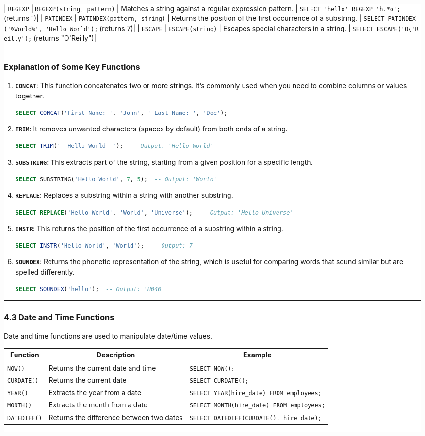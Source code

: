| `REGEXP`           | `REGEXP(string, pattern)`                                               | Matches a string against a regular expression pattern.         | `SELECT 'hello' REGEXP 'h.*o';` (returns 1)|
| `PATINDEX`         | `PATINDEX(pattern, string)`                                             | Returns the position of the first occurrence of a substring.   | `SELECT PATINDEX('%World%', 'Hello World');` (returns 7)|
| `ESCAPE`           | `ESCAPE(string)`                                                        | Escapes special characters in a string.                        | `SELECT ESCAPE('O\'Reilly');` (returns "O\'Reilly")|

---

### **Explanation of Some Key Functions**

1. **`CONCAT`**: This function concatenates two or more strings. It’s commonly used when you need to combine columns or values together.
   
   ```sql
   SELECT CONCAT('First Name: ', 'John', ' Last Name: ', 'Doe');
   ```

2. **`TRIM`**: It removes unwanted characters (spaces by default) from both ends of a string.

   ```sql
   SELECT TRIM('  Hello World  ');  -- Output: 'Hello World'
   ```

3. **`SUBSTRING`**: This extracts part of the string, starting from a given position for a specific length.

   ```sql
   SELECT SUBSTRING('Hello World', 7, 5);  -- Output: 'World'
   ```

4. **`REPLACE`**: Replaces a substring within a string with another substring.

   ```sql
   SELECT REPLACE('Hello World', 'World', 'Universe');  -- Output: 'Hello Universe'
   ```

5. **`INSTR`**: This returns the position of the first occurrence of a substring within a string.

   ```sql
   SELECT INSTR('Hello World', 'World');  -- Output: 7
   ```

6. **`SOUNDEX`**: Returns the phonetic representation of the string, which is useful for comparing words that sound similar but are spelled differently.

   ```sql
   SELECT SOUNDEX('hello');  -- Output: 'H040'
   ```

---

### **4.3 Date and Time Functions**

Date and time functions are used to manipulate date/time values.

| **Function**         | **Description**                               | **Example**                                      |
|----------------------|-----------------------------------------------|------------------------------------------------|
| `NOW()`              | Returns the current date and time            | `SELECT NOW();`                                |
| `CURDATE()`          | Returns the current date                     | `SELECT CURDATE();`                            |
| `YEAR()`             | Extracts the year from a date                | `SELECT YEAR(hire_date) FROM employees;`       |
| `MONTH()`            | Extracts the month from a date               | `SELECT MONTH(hire_date) FROM employees;`      |
| `DATEDIFF()`         | Returns the difference between two dates     | `SELECT DATEDIFF(CURDATE(), hire_date);`       |

---